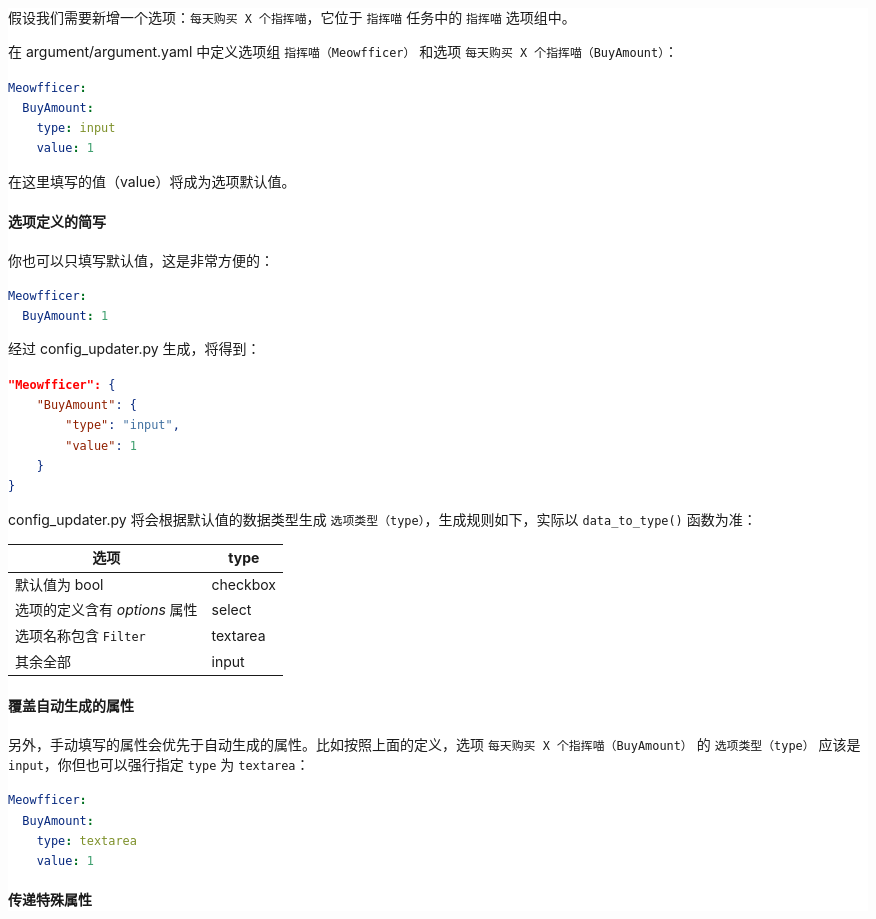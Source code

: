假设我们需要新增一个选项：`每天购买 X 个指挥喵`，它位于 `指挥喵` 任务中的 `指挥喵` 选项组中。

在 argument/argument.yaml 中定义选项组 `指挥喵（Meowfficer）` 和选项 `每天购买 X 个指挥喵（BuyAmount）`：

```yaml
Meowfficer:
  BuyAmount:
    type: input
    value: 1
```

在这里填写的值（value）将成为选项默认值。

#### 选项定义的简写

你也可以只填写默认值，这是非常方便的：

```yaml
Meowfficer:
  BuyAmount: 1
```

经过 config_updater.py 生成，将得到：

```json
"Meowfficer": {
    "BuyAmount": {
        "type": "input",
        "value": 1
    }
}
```

config_updater.py 将会根据默认值的数据类型生成 `选项类型（type）`，生成规则如下，实际以 `data_to_type()` 函数为准：

| 选项                          | type     |
| ----------------------------- | -------- |
| 默认值为 bool                 | checkbox |
| 选项的定义含有 _options_ 属性 | select   |
| 选项名称包含 `Filter`         | textarea |
| 其余全部                      | input    |

#### 覆盖自动生成的属性

另外，手动填写的属性会优先于自动生成的属性。比如按照上面的定义，选项 `每天购买 X 个指挥喵（BuyAmount）` 的 `选项类型（type）` 应该是 `input`，你但也可以强行指定 `type` 为 `textarea`：

```yaml
Meowfficer:
  BuyAmount:
    type: textarea
    value: 1
```

#### 传递特殊属性
